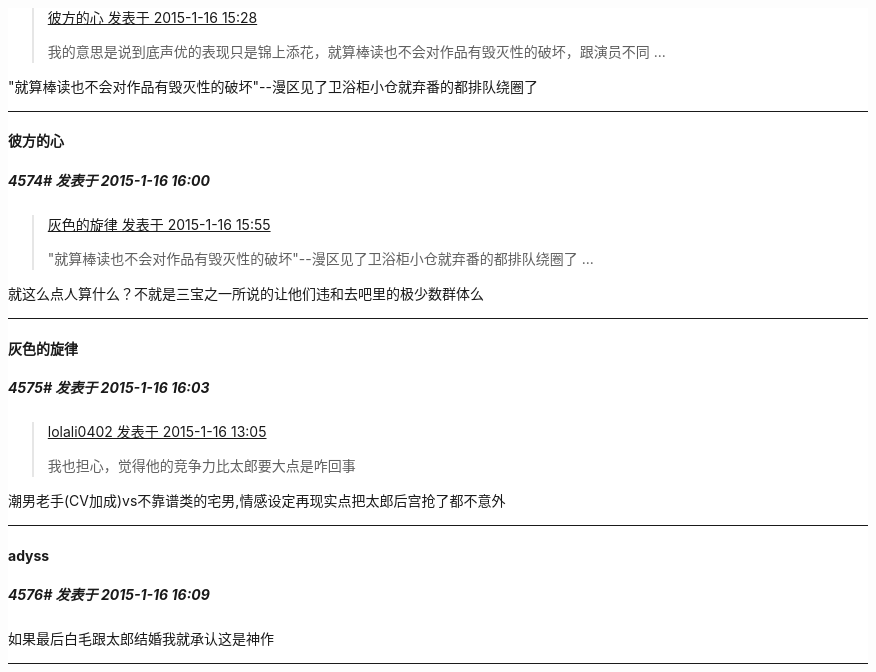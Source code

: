

<blockquote><a href="httphttps://bbs.saraba1st.com/2b/forum.php?mod=redirect&amp;goto=findpost&amp;pid=27791737&amp;ptid=1047378" target="_blank">彼方的心 发表于 2015-1-16 15:28</a>

我的意思是说到底声优的表现只是锦上添花，就算棒读也不会对作品有毁灭性的破坏，跟演员不同 ...</blockquote>
"就算棒读也不会对作品有毁灭性的破坏"--漫区见了卫浴柜小仓就弃番的都排队绕圈了







*****

####  彼方的心  
##### 4574#       发表于 2015-1-16 16:00



<blockquote><a href="httphttps://bbs.saraba1st.com/2b/forum.php?mod=redirect&amp;goto=findpost&amp;pid=27791963&amp;ptid=1047378" target="_blank">灰色的旋律 发表于 2015-1-16 15:55</a>

"就算棒读也不会对作品有毁灭性的破坏"--漫区见了卫浴柜小仓就弃番的都排队绕圈了 ...</blockquote>
就这么点人算什么？不就是三宝之一所说的让他们违和去吧里的极少数群体么








*****

####  灰色的旋律  
##### 4575#       发表于 2015-1-16 16:03



<blockquote><a href="httphttps://bbs.saraba1st.com/2b/forum.php?mod=redirect&amp;goto=findpost&amp;pid=27790306&amp;ptid=1047378" target="_blank">lolali0402 发表于 2015-1-16 13:05</a>

我也担心，觉得他的竞争力比太郎要大点是咋回事</blockquote>
潮男老手(CV加成)vs不靠谱类的宅男,情感设定再现实点把太郎后宫抢了都不意外







*****

####  adyss  
##### 4576#       发表于 2015-1-16 16:09




如果最后白毛跟太郎结婚我就承认这是神作







*****
